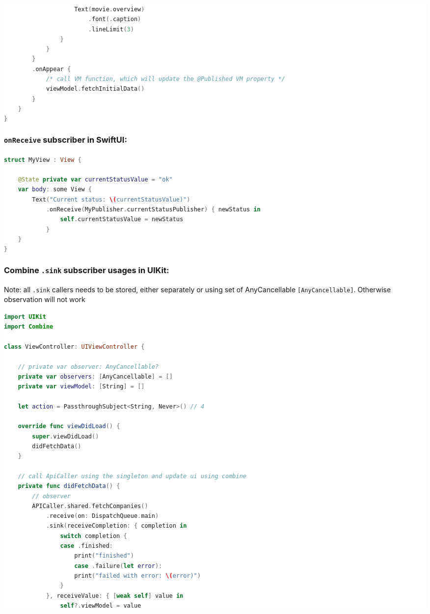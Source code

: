 ```swift
                    Text(movie.overview)
                        .font(.caption)
                        .lineLimit(3)
                }
            }
        }
        .onAppear {
            /* call VM function, which will update the @Published VM property */
            viewModel.fetchInitialData()
        }
    }
}
```


### `onReceive` subscriber in SwiftUI:
```swift
struct MyView : View {

    @State private var currentStatusValue = "ok"
    var body: some View {
        Text("Current status: \(currentStatusValue)")
            .onReceive(MyPublisher.currentStatusPublisher) { newStatus in
                self.currentStatusValue = newStatus
            }
    }
}
```

### Combine `.sink` subscriber usages in UIKit:
Note: all `.sink` callers needs to be stored, either separately or using set of AnyCancellable `[AnyCancellable]`. Otherwise observation will not work
```swift
import UIKit
import Combine

class ViewController: UIViewController {
    
    // private var observer: AnyCancellable?
    private var observers: [AnyCancellable] = []
    private var viewModel: [String] = []

    let action = PassthroughSubject<String, Never>() // 4
    
    override func viewDidLoad() {
        super.viewDidLoad()
        didFetchData()
    }
    
    // call ApiCaller using the singleton and update ui using combine
    private func didFetchData() {
        // observer
        APICaller.shared.fetchCompanies()
            .receive(on: DispatchQueue.main)
            .sink(receiveCompletion: { completion in
                switch completion {
                case .finished:
                    print("finished")
                    case .failure(let error):
                    print("failed with error: \(error)")
                }
            }, receiveValue: { [weak self] value in
                self?.viewModel = value
```